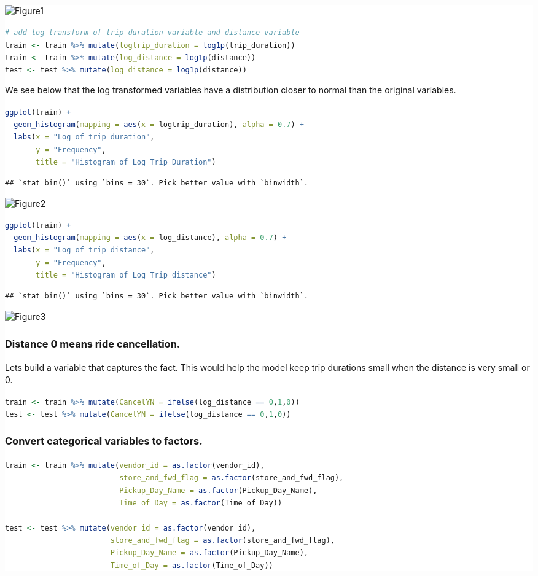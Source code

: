 ![Figure1](https://github.com/sagar-chadha/Data-Science-Projects/blob/master/Repository%20Files/NYC-Taxi-Duration/NYC_Taxi_Trip_Duration_files/figure-markdown_github/unnamed-chunk-20-1.png)

``` r
# add log transform of trip duration variable and distance variable
train <- train %>% mutate(logtrip_duration = log1p(trip_duration))
train <- train %>% mutate(log_distance = log1p(distance))
test <- test %>% mutate(log_distance = log1p(distance))
```

We see below that the log transformed variables have a distribution
closer to normal than the original variables.

``` r
ggplot(train) +
  geom_histogram(mapping = aes(x = logtrip_duration), alpha = 0.7) +
  labs(x = "Log of trip duration",
       y = "Frequency",
       title = "Histogram of Log Trip Duration")
```

    ## `stat_bin()` using `bins = 30`. Pick better value with `binwidth`.

![Figure2](https://github.com/sagar-chadha/Data-Science-Projects/blob/master/Repository%20Files/NYC-Taxi-Duration/NYC_Taxi_Trip_Duration_files/figure-markdown_github/unnamed-chunk-22-1.png)

``` r
ggplot(train) +
  geom_histogram(mapping = aes(x = log_distance), alpha = 0.7) +
  labs(x = "Log of trip distance",
       y = "Frequency",
       title = "Histogram of Log Trip distance")
```

    ## `stat_bin()` using `bins = 30`. Pick better value with `binwidth`.

![Figure3](https://github.com/sagar-chadha/Data-Science-Projects/blob/master/Repository%20Files/NYC-Taxi-Duration/NYC_Taxi_Trip_Duration_files/figure-markdown_github/unnamed-chunk-23-1.png)

### Distance 0 means ride cancellation.

Lets build a variable that captures the fact. This would help the model
keep trip durations small when the distance is very small or 0.

``` r
train <- train %>% mutate(CancelYN = ifelse(log_distance == 0,1,0))
test <- test %>% mutate(CancelYN = ifelse(log_distance == 0,1,0))
```

### Convert categorical variables to factors.

``` r
train <- train %>% mutate(vendor_id = as.factor(vendor_id),
                          store_and_fwd_flag = as.factor(store_and_fwd_flag),
                          Pickup_Day_Name = as.factor(Pickup_Day_Name),
                          Time_of_Day = as.factor(Time_of_Day))

test <- test %>% mutate(vendor_id = as.factor(vendor_id),
                        store_and_fwd_flag = as.factor(store_and_fwd_flag),
                        Pickup_Day_Name = as.factor(Pickup_Day_Name),
                        Time_of_Day = as.factor(Time_of_Day))
```
